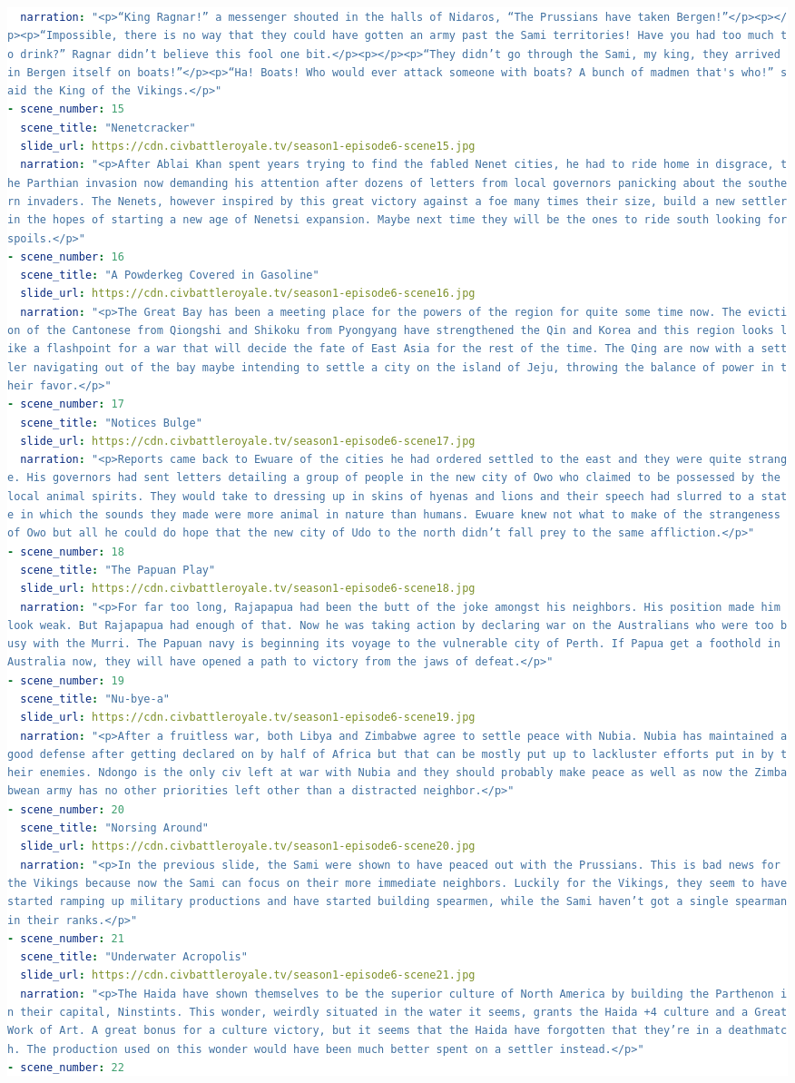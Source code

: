 ```yaml
  narration: "<p>“King Ragnar!” a messenger shouted in the halls of Nidaros, “The Prussians have taken Bergen!”</p><p></p><p>“Impossible, there is no way that they could have gotten an army past the Sami territories! Have you had too much to drink?” Ragnar didn’t believe this fool one bit.</p><p></p><p>“They didn’t go through the Sami, my king, they arrived in Bergen itself on boats!”</p><p>“Ha! Boats! Who would ever attack someone with boats? A bunch of madmen that's who!” said the King of the Vikings.</p>"
- scene_number: 15
  scene_title: "Nenetcracker"
  slide_url: https://cdn.civbattleroyale.tv/season1-episode6-scene15.jpg
  narration: "<p>After Ablai Khan spent years trying to find the fabled Nenet cities, he had to ride home in disgrace, the Parthian invasion now demanding his attention after dozens of letters from local governors panicking about the southern invaders. The Nenets, however inspired by this great victory against a foe many times their size, build a new settler in the hopes of starting a new age of Nenetsi expansion. Maybe next time they will be the ones to ride south looking for spoils.</p>"
- scene_number: 16
  scene_title: "A Powderkeg Covered in Gasoline"
  slide_url: https://cdn.civbattleroyale.tv/season1-episode6-scene16.jpg
  narration: "<p>The Great Bay has been a meeting place for the powers of the region for quite some time now. The eviction of the Cantonese from Qiongshi and Shikoku from Pyongyang have strengthened the Qin and Korea and this region looks like a flashpoint for a war that will decide the fate of East Asia for the rest of the time. The Qing are now with a settler navigating out of the bay maybe intending to settle a city on the island of Jeju, throwing the balance of power in their favor.</p>"
- scene_number: 17
  scene_title: "Notices Bulge"
  slide_url: https://cdn.civbattleroyale.tv/season1-episode6-scene17.jpg
  narration: "<p>Reports came back to Ewuare of the cities he had ordered settled to the east and they were quite strange. His governors had sent letters detailing a group of people in the new city of Owo who claimed to be possessed by the local animal spirits. They would take to dressing up in skins of hyenas and lions and their speech had slurred to a state in which the sounds they made were more animal in nature than humans. Ewuare knew not what to make of the strangeness of Owo but all he could do hope that the new city of Udo to the north didn’t fall prey to the same affliction.</p>"
- scene_number: 18
  scene_title: "The Papuan Play"
  slide_url: https://cdn.civbattleroyale.tv/season1-episode6-scene18.jpg
  narration: "<p>For far too long, Rajapapua had been the butt of the joke amongst his neighbors. His position made him look weak. But Rajapapua had enough of that. Now he was taking action by declaring war on the Australians who were too busy with the Murri. The Papuan navy is beginning its voyage to the vulnerable city of Perth. If Papua get a foothold in Australia now, they will have opened a path to victory from the jaws of defeat.</p>"
- scene_number: 19
  scene_title: "Nu-bye-a"
  slide_url: https://cdn.civbattleroyale.tv/season1-episode6-scene19.jpg
  narration: "<p>After a fruitless war, both Libya and Zimbabwe agree to settle peace with Nubia. Nubia has maintained a good defense after getting declared on by half of Africa but that can be mostly put up to lackluster efforts put in by their enemies. Ndongo is the only civ left at war with Nubia and they should probably make peace as well as now the Zimbabwean army has no other priorities left other than a distracted neighbor.</p>"
- scene_number: 20
  scene_title: "Norsing Around"
  slide_url: https://cdn.civbattleroyale.tv/season1-episode6-scene20.jpg
  narration: "<p>In the previous slide, the Sami were shown to have peaced out with the Prussians. This is bad news for the Vikings because now the Sami can focus on their more immediate neighbors. Luckily for the Vikings, they seem to have started ramping up military productions and have started building spearmen, while the Sami haven’t got a single spearman in their ranks.</p>"
- scene_number: 21
  scene_title: "Underwater Acropolis"
  slide_url: https://cdn.civbattleroyale.tv/season1-episode6-scene21.jpg
  narration: "<p>The Haida have shown themselves to be the superior culture of North America by building the Parthenon in their capital, Ninstints. This wonder, weirdly situated in the water it seems, grants the Haida +4 culture and a Great Work of Art. A great bonus for a culture victory, but it seems that the Haida have forgotten that they’re in a deathmatch. The production used on this wonder would have been much better spent on a settler instead.</p>"
- scene_number: 22
```